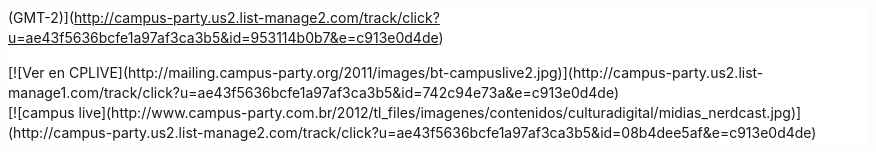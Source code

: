 (GMT-2)](http://campus-party.us2.list-manage2.com/track/click?u=ae43f5636bcfe1a97af3ca3b5&id=953114b0b7&e=c913e0d4de)

</p>
<div>
[![Ver en
CPLIVE](http://mailing.campus-party.org/2011/images/bt-campuslive2.jpg)](http://campus-party.us2.list-manage1.com/track/click?u=ae43f5636bcfe1a97af3ca3b5&id=742c94e73a&e=c913e0d4de)

</div>
</td>
</tr>
<tr>
<td>
[![campus
live](http://www.campus-party.com.br/2012/tl_files/imagenes/contenidos/culturadigital/midias_nerdcast.jpg)](http://campus-party.us2.list-manage2.com/track/click?u=ae43f5636bcfe1a97af3ca3b5&id=08b4dee5af&e=c913e0d4de)

</td>
</tr>
</tbody>
</table>
</td>
</tr>
</tbody>
</table>

